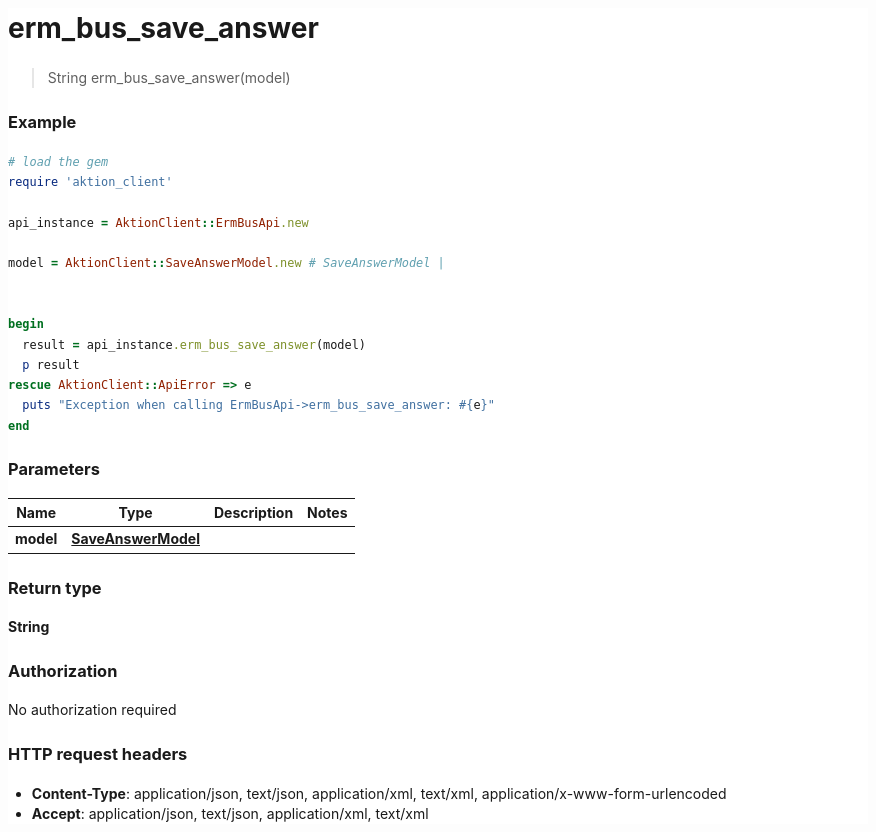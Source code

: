 

# **erm_bus_save_answer**
> String erm_bus_save_answer(model)



### Example
```ruby
# load the gem
require 'aktion_client'

api_instance = AktionClient::ErmBusApi.new

model = AktionClient::SaveAnswerModel.new # SaveAnswerModel | 


begin
  result = api_instance.erm_bus_save_answer(model)
  p result
rescue AktionClient::ApiError => e
  puts "Exception when calling ErmBusApi->erm_bus_save_answer: #{e}"
end
```

### Parameters

Name | Type | Description  | Notes
------------- | ------------- | ------------- | -------------
 **model** | [**SaveAnswerModel**](SaveAnswerModel.md)|  | 

### Return type

**String**

### Authorization

No authorization required

### HTTP request headers

 - **Content-Type**: application/json, text/json, application/xml, text/xml, application/x-www-form-urlencoded
 - **Accept**: application/json, text/json, application/xml, text/xml




